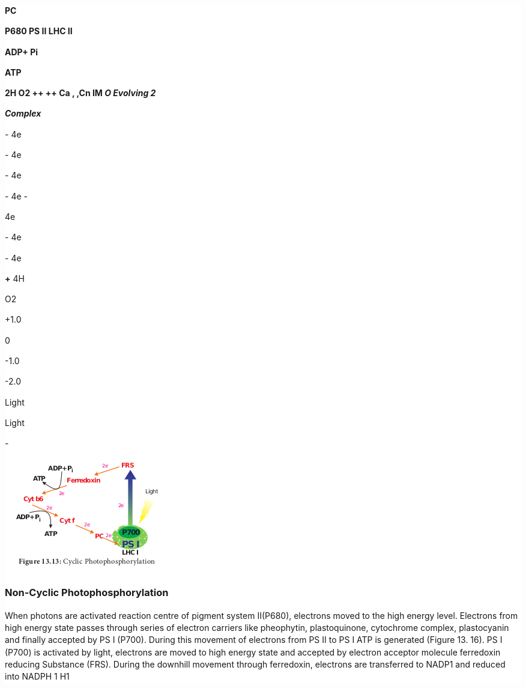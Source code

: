 **PC**

**P680 PS II LHC II**

**ADP+ Pi**

**ATP**

**2H O2 ++ ++ Ca , ,Cn lM _O Evolving 2_**

**_Complex_**

\- 4e

\- 4e

\- 4e

\- 4e -

4e

\- 4e

\- 4e

**\+** 4H

O2

+1.0

0

\-1.0

\-2.0

Light

Light

\-

![ Non-Cyclic Photopho  ](13.14.png "")


### Non-Cyclic Photophosphorylation
 When photons are activated reaction centre of pigment system II(P680), electrons moved to the high energy level. Electrons from high energy state passes through series of electron carriers like pheophytin, plastoquinone, cytochrome complex, plastocyanin and finally accepted by PS I (P700). During this movement of electrons from PS II to PS I ATP is generated (Figure 13. 16). PS I (P700) is activated by light, electrons are moved to high energy state and accepted by electron acceptor molecule ferredoxin reducing Substance (FRS). During the downhill movement through ferredoxin, electrons are transferred to NADP1 and reduced into NADPH 1 H1
